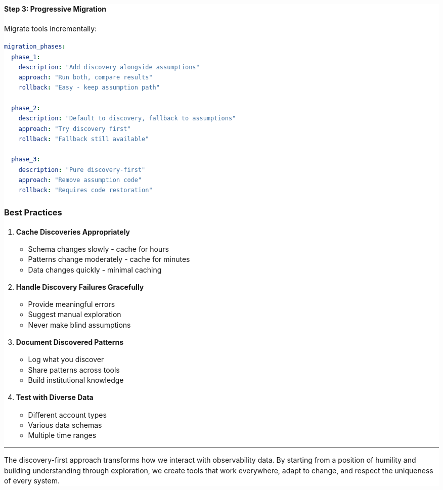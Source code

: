 #### Step 3: Progressive Migration

Migrate tools incrementally:

```yaml
migration_phases:
  phase_1:
    description: "Add discovery alongside assumptions"
    approach: "Run both, compare results"
    rollback: "Easy - keep assumption path"
    
  phase_2:
    description: "Default to discovery, fallback to assumptions"
    approach: "Try discovery first"
    rollback: "Fallback still available"
    
  phase_3:
    description: "Pure discovery-first"
    approach: "Remove assumption code"
    rollback: "Requires code restoration"
```

### Best Practices

1. **Cache Discoveries Appropriately**
   - Schema changes slowly - cache for hours
   - Patterns change moderately - cache for minutes
   - Data changes quickly - minimal caching

2. **Handle Discovery Failures Gracefully**
   - Provide meaningful errors
   - Suggest manual exploration
   - Never make blind assumptions

3. **Document Discovered Patterns**
   - Log what you discover
   - Share patterns across tools
   - Build institutional knowledge

4. **Test with Diverse Data**
   - Different account types
   - Various data schemas
   - Multiple time ranges

---

The discovery-first approach transforms how we interact with observability data. By starting from a position of humility and building understanding through exploration, we create tools that work everywhere, adapt to change, and respect the uniqueness of every system.
